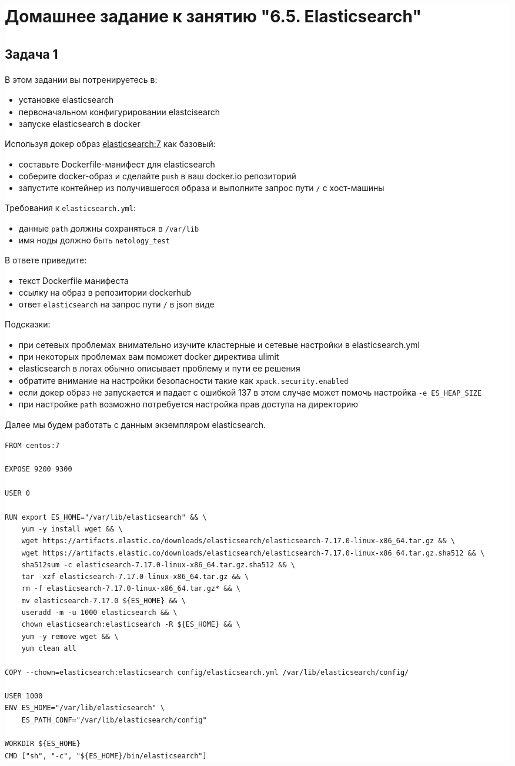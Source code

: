 # Домашнее задание к занятию "6.5. Elasticsearch"

## Задача 1

В этом задании вы потренируетесь в:
- установке elasticsearch
- первоначальном конфигурировании elastcisearch
- запуске elasticsearch в docker

Используя докер образ [elasticsearch:7](https://hub.docker.com/_/elasticsearch) как базовый:

- составьте Dockerfile-манифест для elasticsearch
- соберите docker-образ и сделайте `push` в ваш docker.io репозиторий
- запустите контейнер из получившегося образа и выполните запрос пути `/` c хост-машины

Требования к `elasticsearch.yml`:
- данные `path` должны сохраняться в `/var/lib` 
- имя ноды должно быть `netology_test`

В ответе приведите:
- текст Dockerfile манифеста
- ссылку на образ в репозитории dockerhub
- ответ `elasticsearch` на запрос пути `/` в json виде

Подсказки:
- при сетевых проблемах внимательно изучите кластерные и сетевые настройки в elasticsearch.yml
- при некоторых проблемах вам поможет docker директива ulimit
- elasticsearch в логах обычно описывает проблему и пути ее решения
- обратите внимание на настройки безопасности такие как `xpack.security.enabled` 
- если докер образ не запускается и падает с ошибкой 137 в этом случае может помочь настройка `-e ES_HEAP_SIZE`
- при настройке `path` возможно потребуется настройка прав доступа на директорию

Далее мы будем работать с данным экземпляром elasticsearch.

```docker
FROM centos:7

EXPOSE 9200 9300

USER 0

RUN export ES_HOME="/var/lib/elasticsearch" && \
    yum -y install wget && \
    wget https://artifacts.elastic.co/downloads/elasticsearch/elasticsearch-7.17.0-linux-x86_64.tar.gz && \
    wget https://artifacts.elastic.co/downloads/elasticsearch/elasticsearch-7.17.0-linux-x86_64.tar.gz.sha512 && \
    sha512sum -c elasticsearch-7.17.0-linux-x86_64.tar.gz.sha512 && \
    tar -xzf elasticsearch-7.17.0-linux-x86_64.tar.gz && \
    rm -f elasticsearch-7.17.0-linux-x86_64.tar.gz* && \
    mv elasticsearch-7.17.0 ${ES_HOME} && \
    useradd -m -u 1000 elasticsearch && \
    chown elasticsearch:elasticsearch -R ${ES_HOME} && \
    yum -y remove wget && \
    yum clean all

COPY --chown=elasticsearch:elasticsearch config/elasticsearch.yml /var/lib/elasticsearch/config/

USER 1000
ENV ES_HOME="/var/lib/elasticsearch" \
    ES_PATH_CONF="/var/lib/elasticsearch/config"

WORKDIR ${ES_HOME}
CMD ["sh", "-c", "${ES_HOME}/bin/elasticsearch"]
```